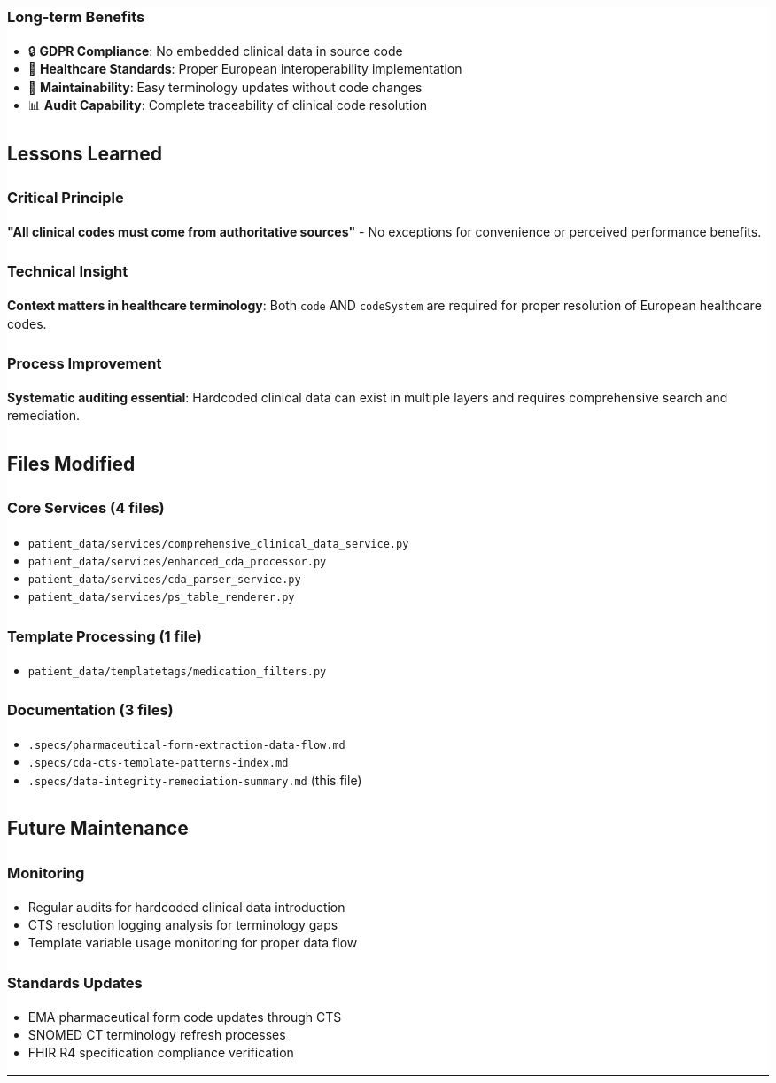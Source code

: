 ### Long-term Benefits
- 🔒 **GDPR Compliance**: No embedded clinical data in source code
- 🏥 **Healthcare Standards**: Proper European interoperability implementation
- 🔄 **Maintainability**: Easy terminology updates without code changes
- 📊 **Audit Capability**: Complete traceability of clinical code resolution

## Lessons Learned

### Critical Principle
**"All clinical codes must come from authoritative sources"** - No exceptions for convenience or perceived performance benefits.

### Technical Insight
**Context matters in healthcare terminology**: Both `code` AND `codeSystem` are required for proper resolution of European healthcare codes.

### Process Improvement
**Systematic auditing essential**: Hardcoded clinical data can exist in multiple layers and requires comprehensive search and remediation.

## Files Modified

### Core Services (4 files)
- `patient_data/services/comprehensive_clinical_data_service.py`
- `patient_data/services/enhanced_cda_processor.py` 
- `patient_data/services/cda_parser_service.py`
- `patient_data/services/ps_table_renderer.py`

### Template Processing (1 file)
- `patient_data/templatetags/medication_filters.py`

### Documentation (3 files)
- `.specs/pharmaceutical-form-extraction-data-flow.md`
- `.specs/cda-cts-template-patterns-index.md`
- `.specs/data-integrity-remediation-summary.md` (this file)

## Future Maintenance

### Monitoring
- Regular audits for hardcoded clinical data introduction
- CTS resolution logging analysis for terminology gaps
- Template variable usage monitoring for proper data flow

### Standards Updates
- EMA pharmaceutical form code updates through CTS
- SNOMED CT terminology refresh processes  
- FHIR R4 specification compliance verification

---